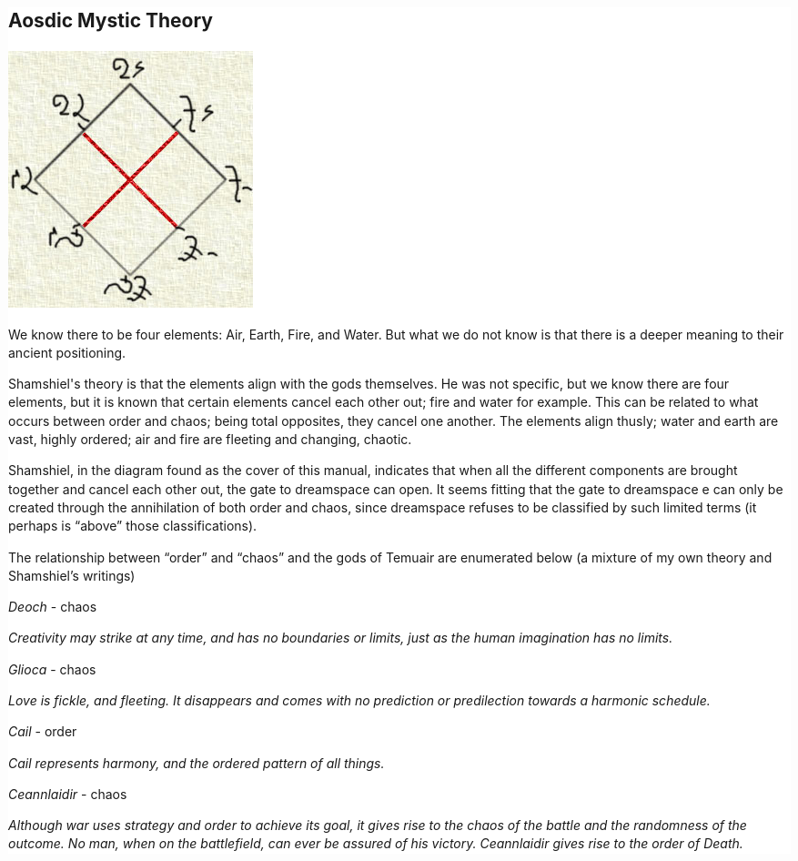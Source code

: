 ## Aosdic Mystic Theory

![Badly copied rune diagram](./images/Kedian-Mystic-Theory-Rune.png)

We know there to be four elements: Air, Earth, Fire, and Water. But what we do
not know is that there is a deeper meaning to their ancient positioning.

Shamshiel's theory is that the elements align with the gods themselves. He was
not specific, but we know there are four elements, but it is known that certain
elements cancel each other out; fire and water for example. This can be related
to what occurs between order and chaos; being total opposites, they cancel one
another. The elements align thusly; water and earth are vast, highly ordered;
air and fire are fleeting and changing, chaotic.

Shamshiel, in the diagram found as the cover of this manual, indicates that
when all the different components are brought together and cancel each other
out, the gate to dreamspace can open. It seems fitting that the gate to
dreamspace e can only be created through the annihilation of both order and
chaos, since dreamspace refuses to be classified by such limited terms (it
perhaps is “above” those classifications).

The relationship between “order” and “chaos” and the gods of Temuair are
enumerated below (a mixture of my own theory and Shamshiel’s writings)

_Deoch_ - chaos

_Creativity may strike at any time, and has no boundaries or limits, just as
the human imagination has no limits._

_Glioca_ - chaos

_Love is fickle, and fleeting. It disappears and comes with no prediction or
predilection towards a harmonic schedule._

_Cail_ - order

_Cail represents harmony, and the ordered pattern of all things._

_Ceannlaidir_ - chaos

_Although war uses strategy and order to achieve its goal, it gives rise to the
chaos of the battle and the randomness of the outcome. No man, when on the
battlefield, can ever be assured of his victory. Ceannlaidir gives rise to the
order of Death._
